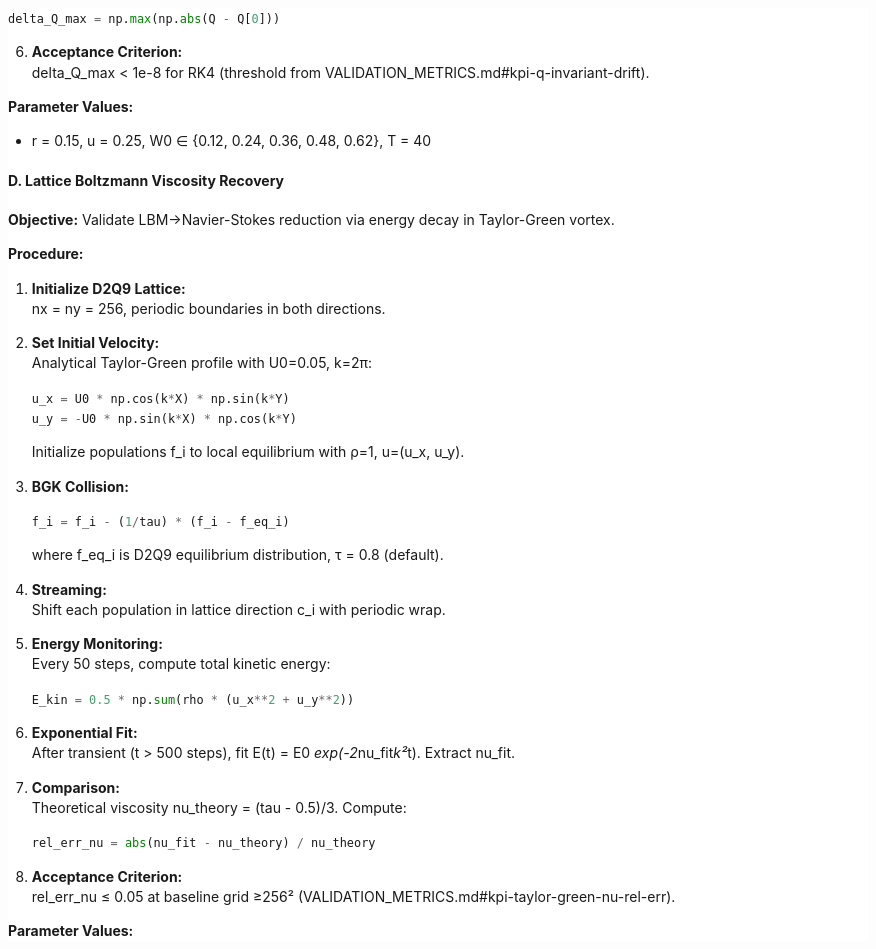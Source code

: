    ```python
   delta_Q_max = np.max(np.abs(Q - Q[0]))
   ```

6. **Acceptance Criterion:**  
   delta_Q_max < 1e-8 for RK4 (threshold from VALIDATION_METRICS.md#kpi-q-invariant-drift).

**Parameter Values:**

- r = 0.15, u = 0.25, W0 ∈ {0.12, 0.24, 0.36, 0.48, 0.62}, T = 40

#### D. Lattice Boltzmann Viscosity Recovery

**Objective:** Validate LBM→Navier-Stokes reduction via energy decay in Taylor-Green vortex.

**Procedure:**

1. **Initialize D2Q9 Lattice:**  
   nx = ny = 256, periodic boundaries in both directions.

2. **Set Initial Velocity:**  
   Analytical Taylor-Green profile with U0=0.05, k=2π:

   ```python
   u_x = U0 * np.cos(k*X) * np.sin(k*Y)
   u_y = -U0 * np.sin(k*X) * np.cos(k*Y)
   ```

   Initialize populations f_i to local equilibrium with ρ=1, u=(u_x, u_y).

3. **BGK Collision:**  

   ```python
   f_i = f_i - (1/tau) * (f_i - f_eq_i)
   ```

   where f_eq_i is D2Q9 equilibrium distribution, τ = 0.8 (default).

4. **Streaming:**  
   Shift each population in lattice direction c_i with periodic wrap.

5. **Energy Monitoring:**  
   Every 50 steps, compute total kinetic energy:

   ```python
   E_kin = 0.5 * np.sum(rho * (u_x**2 + u_y**2))
   ```

6. **Exponential Fit:**  
   After transient (t > 500 steps), fit E(t) = E0 *exp(-2*nu_fit*k²*t). Extract nu_fit.

7. **Comparison:**  
   Theoretical viscosity nu_theory = (tau - 0.5)/3. Compute:

   ```python
   rel_err_nu = abs(nu_fit - nu_theory) / nu_theory
   ```

8. **Acceptance Criterion:**  
   rel_err_nu ≤ 0.05 at baseline grid ≥256² (VALIDATION_METRICS.md#kpi-taylor-green-nu-rel-err).

**Parameter Values:**
